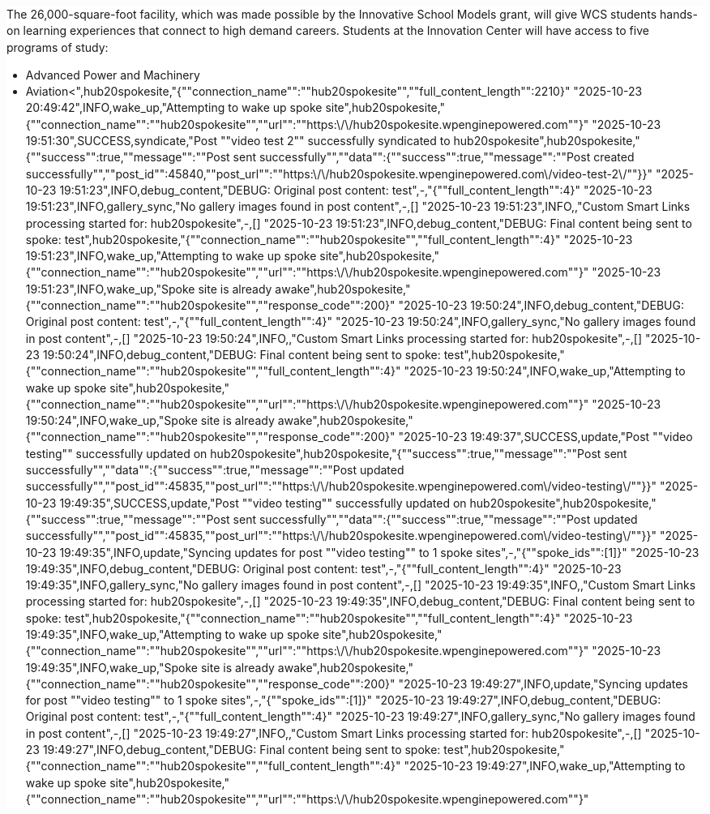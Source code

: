 The 26,000-square-foot facility, which was made possible by the Innovative School Models grant, will give WCS students hands-on learning experiences that connect to high demand careers. Students at the Innovation Center will have access to five programs of study:
<div id=""emp-ed80f"" class=""emp-action emp-ad""></div>
<ul>
 	<li>Advanced Power and Machinery</li>
 	<li>Aviation<",hub20spokesite,"{""connection_name"":""hub20spokesite"",""full_content_length"":2210}"
"2025-10-23 20:49:42",INFO,wake_up,"Attempting to wake up spoke site",hub20spokesite,"{""connection_name"":""hub20spokesite"",""url"":""https:\/\/hub20spokesite.wpenginepowered.com""}"
"2025-10-23 19:51:30",SUCCESS,syndicate,"Post ""video test 2"" successfully syndicated to hub20spokesite",hub20spokesite,"{""success"":true,""message"":""Post sent successfully"",""data"":{""success"":true,""message"":""Post created successfully"",""post_id"":45840,""post_url"":""https:\/\/hub20spokesite.wpenginepowered.com\/video-test-2\/""}}"
"2025-10-23 19:51:23",INFO,debug_content,"DEBUG: Original post content: test",-,"{""full_content_length"":4}"
"2025-10-23 19:51:23",INFO,gallery_sync,"No gallery images found in post content",-,[]
"2025-10-23 19:51:23",INFO,,"Custom Smart Links processing started for: hub20spokesite",-,[]
"2025-10-23 19:51:23",INFO,debug_content,"DEBUG: Final content being sent to spoke: test",hub20spokesite,"{""connection_name"":""hub20spokesite"",""full_content_length"":4}"
"2025-10-23 19:51:23",INFO,wake_up,"Attempting to wake up spoke site",hub20spokesite,"{""connection_name"":""hub20spokesite"",""url"":""https:\/\/hub20spokesite.wpenginepowered.com""}"
"2025-10-23 19:51:23",INFO,wake_up,"Spoke site is already awake",hub20spokesite,"{""connection_name"":""hub20spokesite"",""response_code"":200}"
"2025-10-23 19:50:24",INFO,debug_content,"DEBUG: Original post content: test",-,"{""full_content_length"":4}"
"2025-10-23 19:50:24",INFO,gallery_sync,"No gallery images found in post content",-,[]
"2025-10-23 19:50:24",INFO,,"Custom Smart Links processing started for: hub20spokesite",-,[]
"2025-10-23 19:50:24",INFO,debug_content,"DEBUG: Final content being sent to spoke: test",hub20spokesite,"{""connection_name"":""hub20spokesite"",""full_content_length"":4}"
"2025-10-23 19:50:24",INFO,wake_up,"Attempting to wake up spoke site",hub20spokesite,"{""connection_name"":""hub20spokesite"",""url"":""https:\/\/hub20spokesite.wpenginepowered.com""}"
"2025-10-23 19:50:24",INFO,wake_up,"Spoke site is already awake",hub20spokesite,"{""connection_name"":""hub20spokesite"",""response_code"":200}"
"2025-10-23 19:49:37",SUCCESS,update,"Post ""video testing"" successfully updated on hub20spokesite",hub20spokesite,"{""success"":true,""message"":""Post sent successfully"",""data"":{""success"":true,""message"":""Post updated successfully"",""post_id"":45835,""post_url"":""https:\/\/hub20spokesite.wpenginepowered.com\/video-testing\/""}}"
"2025-10-23 19:49:35",SUCCESS,update,"Post ""video testing"" successfully updated on hub20spokesite",hub20spokesite,"{""success"":true,""message"":""Post sent successfully"",""data"":{""success"":true,""message"":""Post updated successfully"",""post_id"":45835,""post_url"":""https:\/\/hub20spokesite.wpenginepowered.com\/video-testing\/""}}"
"2025-10-23 19:49:35",INFO,update,"Syncing updates for post ""video testing"" to 1 spoke sites",-,"{""spoke_ids"":[1]}"
"2025-10-23 19:49:35",INFO,debug_content,"DEBUG: Original post content: test",-,"{""full_content_length"":4}"
"2025-10-23 19:49:35",INFO,gallery_sync,"No gallery images found in post content",-,[]
"2025-10-23 19:49:35",INFO,,"Custom Smart Links processing started for: hub20spokesite",-,[]
"2025-10-23 19:49:35",INFO,debug_content,"DEBUG: Final content being sent to spoke: test",hub20spokesite,"{""connection_name"":""hub20spokesite"",""full_content_length"":4}"
"2025-10-23 19:49:35",INFO,wake_up,"Attempting to wake up spoke site",hub20spokesite,"{""connection_name"":""hub20spokesite"",""url"":""https:\/\/hub20spokesite.wpenginepowered.com""}"
"2025-10-23 19:49:35",INFO,wake_up,"Spoke site is already awake",hub20spokesite,"{""connection_name"":""hub20spokesite"",""response_code"":200}"
"2025-10-23 19:49:27",INFO,update,"Syncing updates for post ""video testing"" to 1 spoke sites",-,"{""spoke_ids"":[1]}"
"2025-10-23 19:49:27",INFO,debug_content,"DEBUG: Original post content: test",-,"{""full_content_length"":4}"
"2025-10-23 19:49:27",INFO,gallery_sync,"No gallery images found in post content",-,[]
"2025-10-23 19:49:27",INFO,,"Custom Smart Links processing started for: hub20spokesite",-,[]
"2025-10-23 19:49:27",INFO,debug_content,"DEBUG: Final content being sent to spoke: test",hub20spokesite,"{""connection_name"":""hub20spokesite"",""full_content_length"":4}"
"2025-10-23 19:49:27",INFO,wake_up,"Attempting to wake up spoke site",hub20spokesite,"{""connection_name"":""hub20spokesite"",""url"":""https:\/\/hub20spokesite.wpenginepowered.com""}"